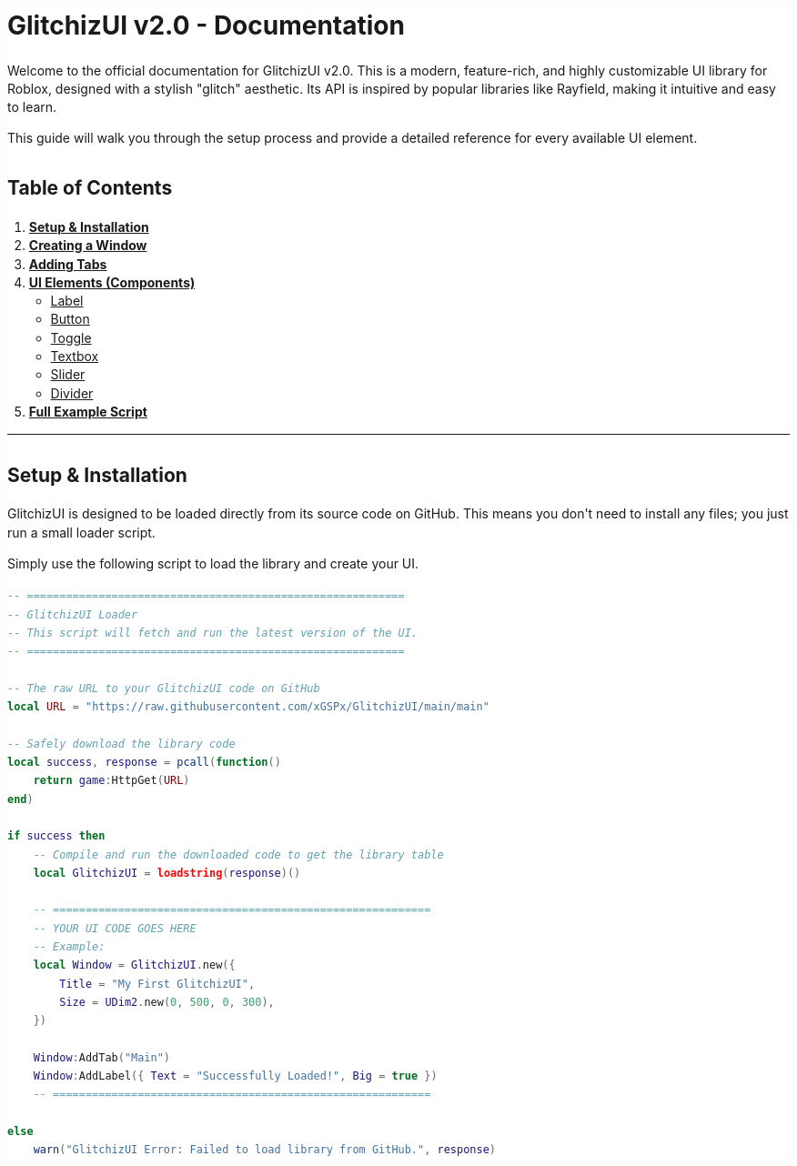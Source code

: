 # GlitchizUI v2.0 - Documentation

Welcome to the official documentation for GlitchizUI v2.0. This is a modern, feature-rich, and highly customizable UI library for Roblox, designed with a stylish "glitch" aesthetic. Its API is inspired by popular libraries like Rayfield, making it intuitive and easy to learn.

This guide will walk you through the setup process and provide a detailed reference for every available UI element.

## Table of Contents
1.  [**Setup & Installation**](#setup--installation)
2.  [**Creating a Window**](#creating-a-window)
3.  [**Adding Tabs**](#adding-tabs)
4.  [**UI Elements (Components)**](#ui-elements-components)
    *   [Label](#label)
    *   [Button](#button)
    *   [Toggle](#toggle)
    *   [Textbox](#textbox)
    *   [Slider](#slider)
    *   [Divider](#divider)
5.  [**Full Example Script**](#full-example-script)

---

## Setup & Installation

GlitchizUI is designed to be loaded directly from its source code on GitHub. This means you don't need to install any files; you just run a small loader script.

Simply use the following script to load the library and create your UI.

```lua
-- ==========================================================
-- GlitchizUI Loader
-- This script will fetch and run the latest version of the UI.
-- ==========================================================

-- The raw URL to your GlitchizUI code on GitHub
local URL = "https://raw.githubusercontent.com/xGSPx/GlitchizUI/main/main"

-- Safely download the library code
local success, response = pcall(function()
    return game:HttpGet(URL)
end)

if success then
    -- Compile and run the downloaded code to get the library table
    local GlitchizUI = loadstring(response)()

    -- ==========================================================
    -- YOUR UI CODE GOES HERE
    -- Example:
    local Window = GlitchizUI.new({
        Title = "My First GlitchizUI",
        Size = UDim2.new(0, 500, 0, 300),
    })
    
    Window:AddTab("Main")
    Window:AddLabel({ Text = "Successfully Loaded!", Big = true })
    -- ==========================================================
    
else
    warn("GlitchizUI Error: Failed to load library from GitHub.", response)
```